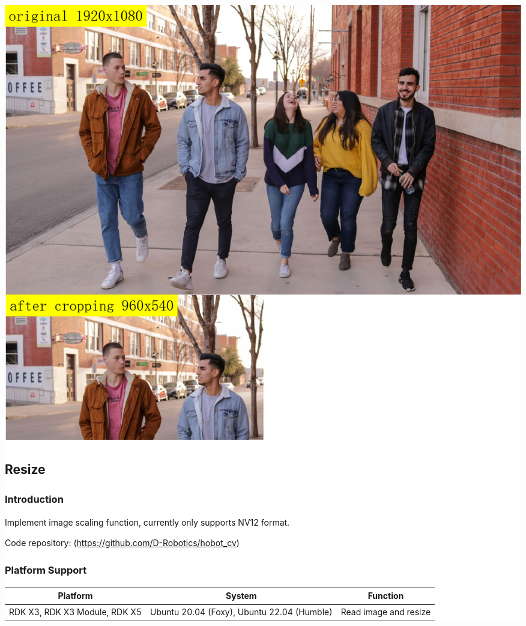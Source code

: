 ![](/../static/img/05_Robot_development/02_quick_demo/image/demo_cv/ori-crop.png)

## Resize

### Introduction

Implement image scaling function, currently only supports NV12 format.

Code repository:  (https://github.com/D-Robotics/hobot_cv)

### Platform Support

| Platform  | System | Function              |
| --------- | -------------- | ----------------------------- |
| RDK X3, RDK X3 Module, RDK X5 |  Ubuntu 20.04 (Foxy), Ubuntu 22.04 (Humble)  | Read image and resize |
